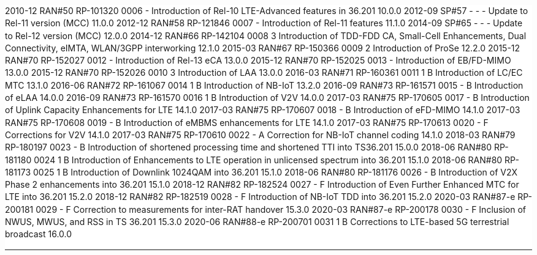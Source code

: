   2010-12              RAN\#50       RP-101320   0006     \-                  Introduction of Rel-10 LTE-Advanced features in 36.201                                                  10.0.0
  2012-09              SP\#57        \-          \-       \-                  Update to Rel-11 version (MCC)                                                                          11.0.0
  2012-12              RAN\#58       RP-121846   0007     \-                  Introduction of Rel-11 features                                                                         11.1.0
  2014-09              SP\#65        \-          \-       \-                  Update to Rel-12 version (MCC)                                                                          12.0.0
  2014-12              RAN\#66       RP-142104   0008     3                   Introduction of TDD-FDD CA, Small-Cell Enhancements, Dual Connectivity, eIMTA, WLAN/3GPP interworking   12.1.0
  2015-03              RAN\#67       RP-150366   0009     2                   Introduction of ProSe                                                                                   12.2.0
  2015-12              RAN\#70       RP-152027   0012     \-                  Introduction of Rel-13 eCA                                                                              13.0.0
  2015-12              RAN\#70       RP-152025   0013     \-                  Introduction of EB/FD-MIMO                                                                              13.0.0
  2015-12              RAN\#70       RP-152026   0010     3                   Introduction of LAA                                                                                     13.0.0
  2016-03              RAN\#71       RP-160361   0011     1         B         Introduction of LC/EC MTC                                                                               13.1.0
  2016-06              RAN\#72       RP-161067   0014     1         B         Introduction of NB-IoT                                                                                  13.2.0
  2016-09              RAN\#73       RP-161571   0015     \-        B         Introduction of eLAA                                                                                    14.0.0
  2016-09              RAN\#73       RP-161570   0016     1         B         Introduction of V2V                                                                                     14.0.0
  2017-03              RAN\#75       RP-170605   0017     \-        B         Introduction of Uplink Capacity Enhancements for LTE                                                    14.1.0
  2017-03              RAN\#75       RP-170607   0018     \-        B         Introduction of eFD-MIMO                                                                                14.1.0
  2017-03              RAN\#75       RP-170608   0019     \-        B         Introduction of eMBMS enhancements for LTE                                                              14.1.0
  2017-03              RAN\#75       RP-170613   0020     \-        F         Corrections for V2V                                                                                     14.1.0
  2017-03              RAN\#75       RP-170610   0022     \-        A         Correction for NB-IoT channel coding                                                                    14.1.0
  2018-03              RAN\#79       RP-180197   0023     \-        B         Introduction of shortened processing time and shortened TTI into TS36.201                               15.0.0
  2018-06              RAN\#80       RP-181180   0024     1         B         Introduction of Enhancements to LTE operation in unlicensed spectrum into 36.201                        15.1.0
  2018-06              RAN\#80       RP-181173   0025     1         B         Introduction of Downlink 1024QAM into 36.201                                                            15.1.0
  2018-06              RAN\#80       RP-181176   0026     \-        B         Introduction of V2X Phase 2 enhancements into 36.201                                                    15.1.0
  2018-12              RAN\#82       RP-182524   0027     \-        F         Introduction of Even Further Enhanced MTC for LTE into 36.201                                           15.2.0
  2018-12              RAN\#82       RP-182519   0028     \-        F         Introduction of NB-IoT TDD into 36.201                                                                  15.2.0
  2020-03              RAN\#87-e     RP-200181   0029     \-        F         Correction to measurements for inter-RAT handover                                                       15.3.0
  2020-03              RAN\#87-e     RP-200178   0030     \-        F         Inclusion of NWUS, MWUS, and RSS in TS 36.201                                                           15.3.0
  2020-06              RAN\#88-e     RP-200701   0031     1         B         Corrections to LTE-based 5G terrestrial broadcast                                                       16.0.0
  -------------------- ------------- ----------- -------- --------- --------- ------------------------------------------------------------------------------------------------------- -----------------
